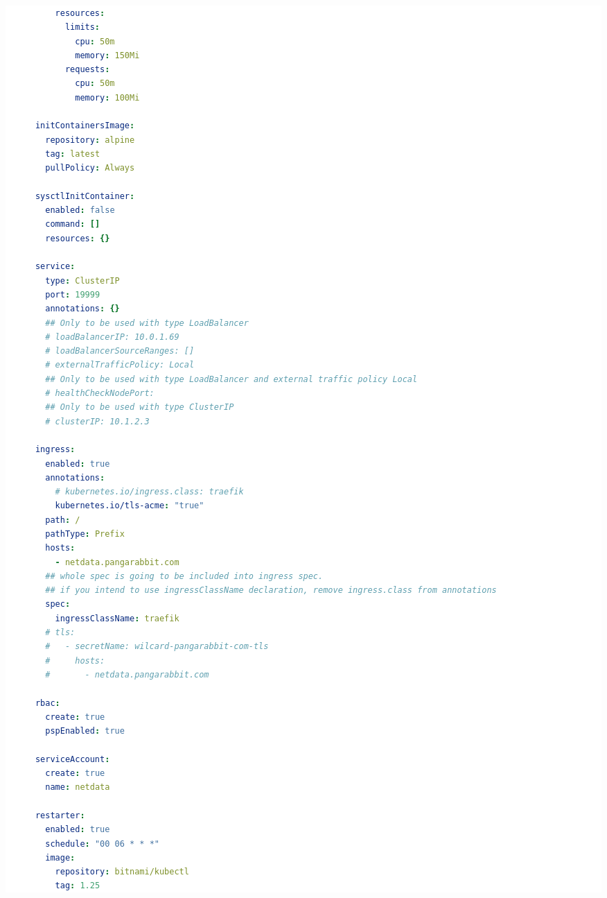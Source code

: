 ```yaml
          resources:
            limits:
              cpu: 50m
              memory: 150Mi
            requests:
              cpu: 50m
              memory: 100Mi

      initContainersImage:
        repository: alpine
        tag: latest
        pullPolicy: Always

      sysctlInitContainer:
        enabled: false
        command: []
        resources: {}

      service:
        type: ClusterIP
        port: 19999
        annotations: {}
        ## Only to be used with type LoadBalancer
        # loadBalancerIP: 10.0.1.69
        # loadBalancerSourceRanges: []
        # externalTrafficPolicy: Local
        ## Only to be used with type LoadBalancer and external traffic policy Local
        # healthCheckNodePort:
        ## Only to be used with type ClusterIP
        # clusterIP: 10.1.2.3

      ingress:
        enabled: true
        annotations:
          # kubernetes.io/ingress.class: traefik
          kubernetes.io/tls-acme: "true"
        path: /
        pathType: Prefix
        hosts:
          - netdata.pangarabbit.com
        ## whole spec is going to be included into ingress spec.
        ## if you intend to use ingressClassName declaration, remove ingress.class from annotations
        spec:
          ingressClassName: traefik
        # tls:
        #   - secretName: wilcard-pangarabbit-com-tls
        #     hosts:
        #       - netdata.pangarabbit.com

      rbac:
        create: true
        pspEnabled: true

      serviceAccount:
        create: true
        name: netdata

      restarter:
        enabled: true
        schedule: "00 06 * * *"
        image:
          repository: bitnami/kubectl
          tag: 1.25
```